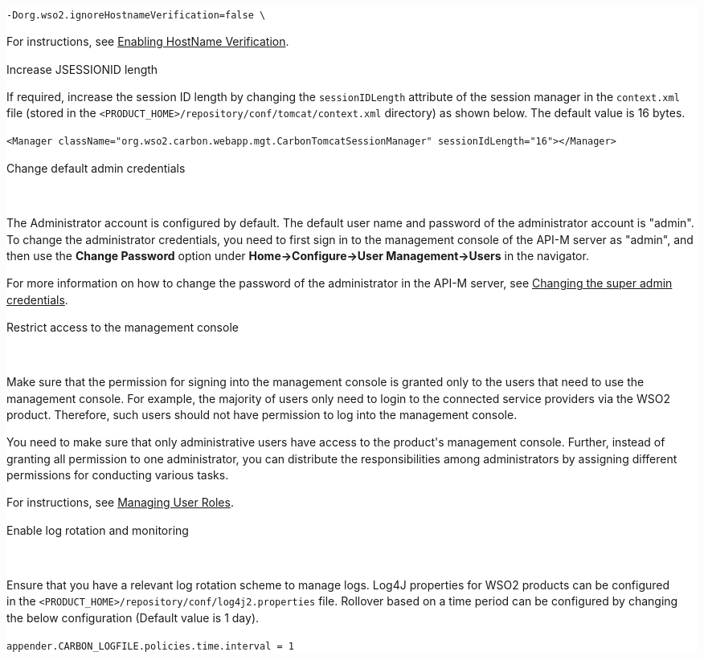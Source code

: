 <pre class="java" data-syntaxhighlighter-params="brush: java; gutter: false; theme: Confluence" data-theme="Confluence" style="brush: java; gutter: false; theme: Confluence"><code>-Dorg.wso2.ignoreHostnameVerification=false \</code></pre>
</div>
</div>
<p>For instructions, see <a href="{{base_path}}/install-and-setup/setup/security/enabling-hostname-verification/">Enabling HostName Verification</a>.</p></td>
</tr>
<tr class="even">
<td><p>Increase JSESSIONID length</p></td>
<td><div class="content-wrapper">
<p>If required, increase the session ID length by changing the <code>sessionIDLength</code> attribute of the session manager in the <code>context.xml</code> file (stored in the <code>&lt;PRODUCT_HOME&gt;/repository/conf/tomcat/context.xml</code> directory) as shown below. The default value is 16 bytes.</p>
<div class="code panel pdl" style="border-width: 1px;">
<div class="codeContent panelContent pdl">
<pre class="java" data-syntaxhighlighter-params="brush: java; gutter: false; theme: Confluence" data-theme="Confluence" style="brush: java; gutter: false; theme: Confluence"><code>&lt;Manager className=&quot;org.wso2.carbon.webapp.mgt.CarbonTomcatSessionManager&quot; sessionIdLength=&quot;16&quot;&gt;&lt;/Manager&gt;</code></pre>
</div>
</div>
</div></td>
</tr>
<tr class="odd">
<td><p>Change default admin credentials</p>
<p><br />
</p></td>
<td><p>The Administrator account is configured by default. The default user name and password of the administrator account is &quot;admin&quot;. To change the administrator credentials, you need to first sign in to the management console of the API-M server as &quot;admin&quot;, and then use the <strong>Change Password</strong> option under <strong>Home-&gt;Configure-&gt;User Management-&gt;Users</strong> in the navigator.</p>
<p>For more information on how to change the password of the administrator in the API-M server, see <a href="{{base_path}}/install-and-setup/setup/security/logins-and-passwords/maintaining-logins-and-passwords/#change-the-super-admin-credentials">Changing the super admin credentials</a>.</p></td>
</tr>
<tr class="even">
<td><p>Restrict access to the management console</p>
<p><br />
</p></td>
<td><p>Make sure that the permission for signing into the management console is granted only to the users that need to use the management console. For example, the majority of users only need to login to the connected service providers via the WSO2 product. Therefore, such users should not have permission to log into the management console.</p>
<p>You need to make sure that only administrative users have access to the product's management console. Further, 
instead of granting all permission to one administrator, you can distribute the responsibilities among administrators by assigning different permissions for conducting various tasks.</p>
<p>For instructions, see <a href="{{base_path}}/administer/managing-users-and-roles/managing-user-roles/">Managing User Roles</a>.</p></td>
</tr>
<tr class="odd">
<td><p>Enable log rotation and monitoring</p>
<p><br />
</p></td>
<td><p>Ensure that you have a relevant log rotation scheme to manage logs. Log4J properties for WSO2 products can be 
configured in the <code>&lt;PRODUCT_HOME&gt;/repository/conf/log4j2.properties</code> file. Rollover based on a time period can be configured by changing the below configuration (Default value is 1 day).</p>
<code>appender.CARBON_LOGFILE.policies.time.interval = 1</code>